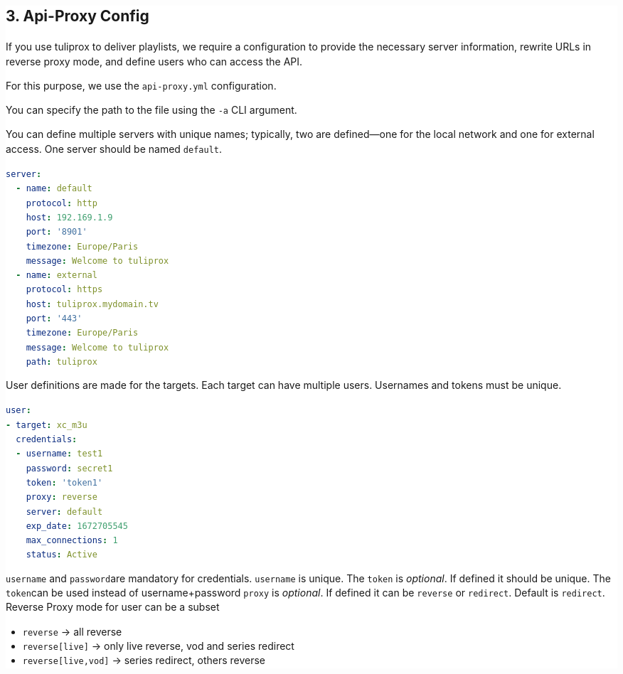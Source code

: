 ## 3. Api-Proxy Config

If you use tuliprox to deliver playlists, we require a configuration to provide the necessary server information, rewrite URLs in reverse proxy mode, and define users who can access the API.

For this purpose, we use the `api-proxy.yml` configuration.

You can specify the path to the file using the `-a` CLI argument.

You can define multiple servers with unique names; typically, two are defined—one for the local network and one for external access.
One server should be named `default`.

```yaml
server:
  - name: default
    protocol: http
    host: 192.169.1.9
    port: '8901'
    timezone: Europe/Paris
    message: Welcome to tuliprox
  - name: external
    protocol: https
    host: tuliprox.mydomain.tv
    port: '443'
    timezone: Europe/Paris
    message: Welcome to tuliprox
    path: tuliprox
```

User definitions are made for the targets. Each target can have multiple users. Usernames and tokens must be unique.

```yaml
user:
- target: xc_m3u
  credentials:
  - username: test1
    password: secret1
    token: 'token1'
    proxy: reverse
    server: default
    exp_date: 1672705545
    max_connections: 1
    status: Active
```

`username` and `password`are mandatory for credentials. `username` is unique.
The `token` is _optional_. If defined it should be unique. The `token`can be used
instead of username+password
`proxy` is _optional_. If defined it can be `reverse` or `redirect`. Default is `redirect`.
Reverse Proxy mode for user can be a subset
  - `reverse`           -> all reverse
  - `reverse[live]`     -> only live reverse, vod and series redirect
  - `reverse[live,vod]` -> series redirect, others reverse
